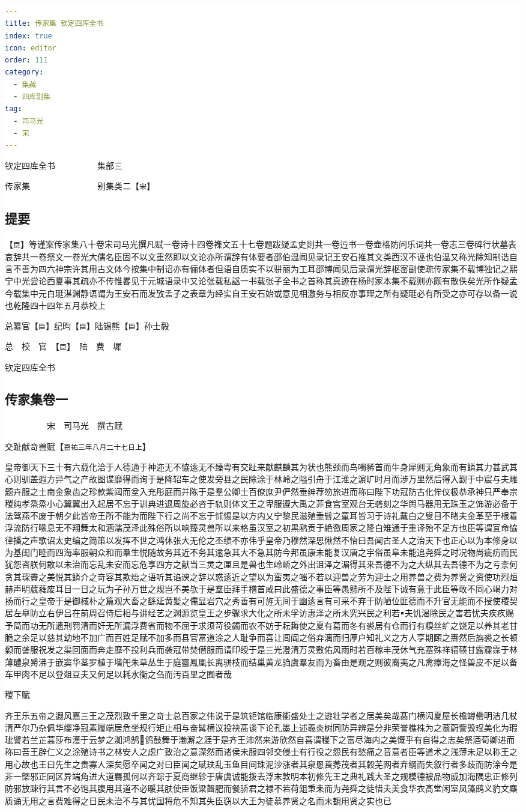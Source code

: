 ```yaml
---
title: 传家集 钦定四库全书
index: true
icon: editor
order: 111
category:
  - 集藏
  - 四库别集
tag:
  - 司马光
  - 宋
---
```


钦定四库全书　　　　　集部三  

传家集　　　　　　　　别集类二【`宋`】  

## 提要  

【`臣`】等谨案传家集八十卷宋司马光撰凡赋一卷诗十四卷襍文五十七卷题跋疑孟史剡共一卷迃书一卷壶格防问乐词共一卷志三卷碑行状墓表哀辞共一卷祭文一卷光大儒名臣固不以文重然即以文论亦所谓辞有体要者邵伯温闻见录记王安石推其文类西汉不诬也伯温又称光除知制诰自言不善为四六神宗许其用古文体今按集中制诏亦有俪体者但语自质实不以骈丽为工耳邵博闻见后录谓光辞枢宻副使疏传家集不载博独记之熙宁中光尝论西夏事其疏亦不传惟畧见于元城语录中又论张载私諡一书载张子全书之首称其真迹在杨时家本集不载则亦颇有散佚矣光所作疑孟今载集中元白珽湛渊静语谓为王安石而发攷孟子之表章为经实自王安石始或意见相激务与相反亦事理之所有疑珽必有所受之亦可存以备一说也乾隆四十四年五月恭校上  

总纂官【`臣`】纪昀【`臣`】陆锡熊【`臣`】孙士毅  

总　校　官　【`臣`】　陆　费　墀  

钦定四库全书  

## 传家集卷一

　　　　　宋　司马光　撰古赋  

交趾献竒兽赋【`嘉祐三年八月二十七日上`】  

皇帝御天下三十有六载化洽于人德通于神迩无不恊逺无不臻粤有交趾来献麒麟其为状也熊颈而鸟噣豨首而牛身犀则无角象而有鳞其力甚武其心则驯盖遐方异气之产故图谍靡得而询于是降轺车之使发旁县之民除涂于林岭之隘引舟于江淮之濵旷时月而渉万里然后得入觐于中宸与夫雕题卉服之士南金象齿之珍款紫闼而坌入充彤庭而并陈于是羣公卿士百僚庶尹俨然垂绅荐笏旅进而称曰陛下功冠防古化侔仪极恭承神只严奉宗稷纯孝烝烝小心翼翼出入起居不忘于训典进退周旋必咨于轨则体文王之卑服遵大禹之菲食宫室观台无砻刻之华舆马器用无珠玉之饰游必备于法驾燕不废于朝夕此皆帝王所不能为而陛下行之尚不忘于怵惕是以方内乂宁黎民滋殖垂髫之童耳皆习于诗礼戴白之叟目不睹夫金革至于根着浮流防行喙息无不翔舞太和涵濡茂泽此殊俗所以响臻灵兽所以来格虽汉室之初黒鹇贡于絶徼周家之隆白雉通于重译殆不足方也臣等谓冝命恊律播之声歌诏太史编之简策以发挥不世之鸿休张大无伦之丕绩不亦伟乎皇帝乃穆然深思愀然不怡曰吾闻古圣人之治天下也正心以为本修身以为基闺门睦而四海率服朝众和而羣生悦随故务其近不务其逺急其大不急其防今邦虽康未能复汉唐之宇俗虽阜未能追尧舜之时况物尚疵疠而民犹怨咨朕何敢以未治而忘乱未安而忘危享四方之献当三灵之厘且是兽也生岭峤之外出沮泽之湄得其来吾德不为之大纵其去吾德不为之亏柰何贪其琛賮之美悦其鳞介之竒容其欺绐之语听其谄谀之辞以惑逺近之望以为蛮夷之嗤不若以迎兽之劳为迎士之用养兽之费为养贤之资使功烈烜赫声明葳蕤废耳目一日之玩为子孙万世之规岂不美欤于是羣臣拜手稽首咸曰此盛德之事臣等愚戆所不及陛下诚有意于此臣等敢不同心竭力对扬而行之皇帝于是御棫朴之篇观大畜之繇延黄髪之儒显岩穴之秀善有可旌无间于幽逺言有可采不弃于防陋位匪德而不升官无能而不授使稷契居左臯防立右伊吕在前周召侍后相与讲经艺之渊源览皇王之步骤求大化之所未孚访惠泽之所未究兴民之利若夫饥渴除民之害若忧夫疾疚赐予简而功无所遗刑罚清而奸无所漏浮费省而物不屈于求须苛役蠲而农不妨于耘耨使之夏有葛而冬有裘居有仓而行有糗丝纩之饶足以养其老甘脆之余足以慈其幼地不加广而百姓足赋不加多而县官富道涂之人耻争而喜让闾阎之俗弃漓而归厚户知礼义之方人享期頥之夀然后旃裘之长顿颡而詟服祝发之渠回面而奔走靡不投利兵而袭冠带焚僣服而请印绶于是三光澄清万灵敷佑风雨时若百稼丰茂休气充塞殊祥辐辏甘露霡霂于林薄醴泉觱沸于嵌窦华茎罗植于堦戺朱草丛生于庭霤鳯凰长离骈枝而结巢黄龙驺虞羣友而为畜由是观之则彼裔夷之凡禽瘴海之怪兽皮不足以备车甲肉不足以登爼豆夫又何足以耗水衡之刍而汚百里之囿者哉  

稷下赋  

齐王乐五帝之遐风嘉三王之茂烈致千里之竒士总百家之伟说于是筑钜馆临康衢盛处士之逰壮学者之居美矣哉髙门横闶夏屋长檐罇罍明洁几杖清严尔乃杂佩华缨净冠素履端居危坐规行矩止相与奋髯横议投袂髙谈下论孔墨上述羲炎树同防异辨是分非荣誉樵株为之蓊蔚訾毁珵美化为瑕玼譬若兰芷蒿莎布濩于云梦之洳鸿鹄鸧鼔舞于渤澥之涯于是齐王沛然来游欣然自喜谓稷下之富尽海内之美慨乎有自得之志矣祭酒荀卿进而称曰吾王辟仁义之涂殖诗书之林安人之虑广致治之意深然而诸侯未服四邻交侵士有行役之怨民有愁痛之音意者臣等道术之浅薄未足以称王之用心故也王曰先生之责寡人深矣愿卒闻之对曰臣闻之珷玞乱玉鱼目间珠泥沙涨者其泉慁莨莠茂者其糓芜网者弃纲而失叙行者多歧而防涂今是非一槩邪正同区异端角进大道羇孤何以齐踪于夏商继轸于唐虞诚能拨去浮末敦明本初修先王之典礼践大圣之规模德被品物威加海隅忠正修列防邪放踈行其言不必饱其腹用其道不必暖其肤使臣饭粱齧肥而餐骄君之禄不若荷鉏秉耒而为尧舜之徒惜夫美食华衣髙堂闲室凤藻鸱义豹文麋质诵无用之言费难得之日民未治不与其忧国将危不知其失臣窃以大王为徒慕养贤之名而未覩用贤之实也已  
